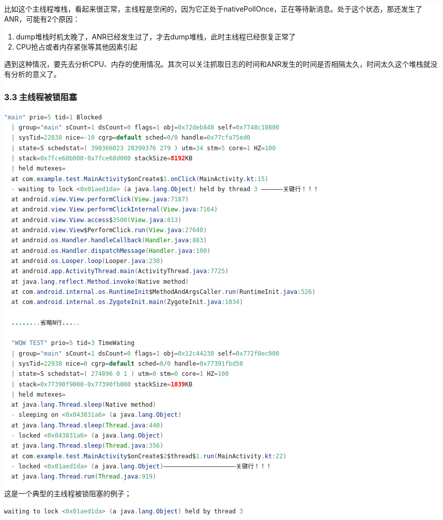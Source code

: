 比如这个主线程堆栈，看起来很正常，主线程是空闲的，因为它正处于nativePollOnce，正在等待新消息。处于这个状态，那还发生了ANR，可能有2个原因：

1. dump堆栈时机太晚了，ANR已经发生过了，才去dump堆栈，此时主线程已经恢复正常了
2. CPU抢占或者内存紧张等其他因素引起

遇到这种情况，要先去分析CPU、内存的使用情况。其次可以关注抓取日志的时间和ANR发生的时间是否相隔太久，时间太久这个堆栈就没有分析的意义了。



### 3.3 主线程被锁阻塞

```java
"main" prio=5 tid=1 Blocked
  | group="main" sCount=1 dsCount=0 flags=1 obj=0x72deb848 self=0x7748c10800
  | sysTid=22838 nice=-10 cgrp=default sched=0/0 handle=0x77cfa75ed0
  | state=S schedstat=( 390366023 28399376 279 ) utm=34 stm=5 core=1 HZ=100
  | stack=0x7fce68b000-0x7fce68d000 stackSize=8192KB
  | held mutexes=
  at com.example.test.MainActivity$onCreate$1.onClick(MainActivity.kt:15)
  - waiting to lock <0x01aed1da> (a java.lang.Object) held by thread 3 ——————关键行！！！
  at android.view.View.performClick(View.java:7187)
  at android.view.View.performClickInternal(View.java:7164)
  at android.view.View.access$3500(View.java:813)
  at android.view.View$PerformClick.run(View.java:27640)
  at android.os.Handler.handleCallback(Handler.java:883)
  at android.os.Handler.dispatchMessage(Handler.java:100)
  at android.os.Looper.loop(Looper.java:230)
  at android.app.ActivityThread.main(ActivityThread.java:7725)
  at java.lang.reflect.Method.invoke(Native method)
  at com.android.internal.os.RuntimeInit$MethodAndArgsCaller.run(RuntimeInit.java:526)
  at com.android.internal.os.ZygoteInit.main(ZygoteInit.java:1034)
   
  ........省略N行.....
   
  "WQW TEST" prio=5 tid=3 TimeWating
  | group="main" sCount=1 dsCount=0 flags=1 obj=0x12c44230 self=0x772f0ec000
  | sysTid=22938 nice=0 cgrp=default sched=0/0 handle=0x77391fbd50
  | state=S schedstat=( 274896 0 1 ) utm=0 stm=0 core=1 HZ=100
  | stack=0x77390f9000-0x77390fb000 stackSize=1039KB
  | held mutexes=
  at java.lang.Thread.sleep(Native method)
  - sleeping on <0x043831a6> (a java.lang.Object)
  at java.lang.Thread.sleep(Thread.java:440)
  - locked <0x043831a6> (a java.lang.Object)
  at java.lang.Thread.sleep(Thread.java:356)
  at com.example.test.MainActivity$onCreate$2$thread$1.run(MainActivity.kt:22)
  - locked <0x01aed1da> (a java.lang.Object)————————————————————关键行！！！
  at java.lang.Thread.run(Thread.java:919)
```

这是一个典型的主线程被锁阻塞的例子；

```java
waiting to lock <0x01aed1da> (a java.lang.Object) held by thread 3
```
